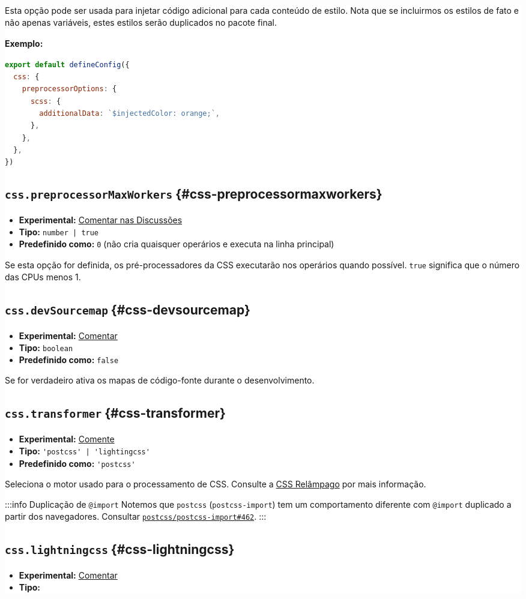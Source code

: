 Esta opção pode ser usada para injetar código adicional para cada conteúdo de estilo. Nota que se incluirmos os estilos de fato e não apenas variáveis, estes estilos serão duplicados no pacote final.

**Exemplo:**

```js
export default defineConfig({
  css: {
    preprocessorOptions: {
      scss: {
        additionalData: `$injectedColor: orange;`,
      },
    },
  },
})
```

## `css.preprocessorMaxWorkers` {#css-preprocessormaxworkers}

- **Experimental:** [Comentar nas Discussões](https://github.com/vitejs/vite/discussions/15835)
- **Tipo:** `number | true`
- **Predefinido como:** `0` (não cria quaisquer operários e executa na linha principal)

Se esta opção for definida, os pré-processadores da CSS executarão nos operários quando possível. `true` significa que o número das CPUs menos 1.

## `css.devSourcemap` {#css-devsourcemap}

- **Experimental:** [Comentar](https://github.com/vitejs/vite/discussions/13845)
- **Tipo:** `boolean`
- **Predefinido como:** `false`

Se for verdadeiro ativa os mapas de código-fonte durante o desenvolvimento.

## `css.transformer` {#css-transformer}

- **Experimental:** [Comente](https://github.com/vitejs/vite/discussions/13835)
- **Tipo:** `'postcss' | 'lightingcss'`
- **Predefinido como:** `'postcss'`

Seleciona o motor usado para o processamento de CSS. Consulte a [CSS Relâmpago](../guide/features#lightning-css) por mais informação.

:::info Duplicação de `@import`
Notemos que `postcss` (`postcss-import`) tem um comportamento diferente com `@import` duplicado a partir dos navegadores. Consultar [`postcss/postcss-import#462`](https://github.com/postcss/postcss-import/issues/462).
:::

## `css.lightningcss` {#css-lightningcss}

- **Experimental:** [Comentar](https://github.com/vitejs/vite/discussions/13835)
- **Tipo:**
